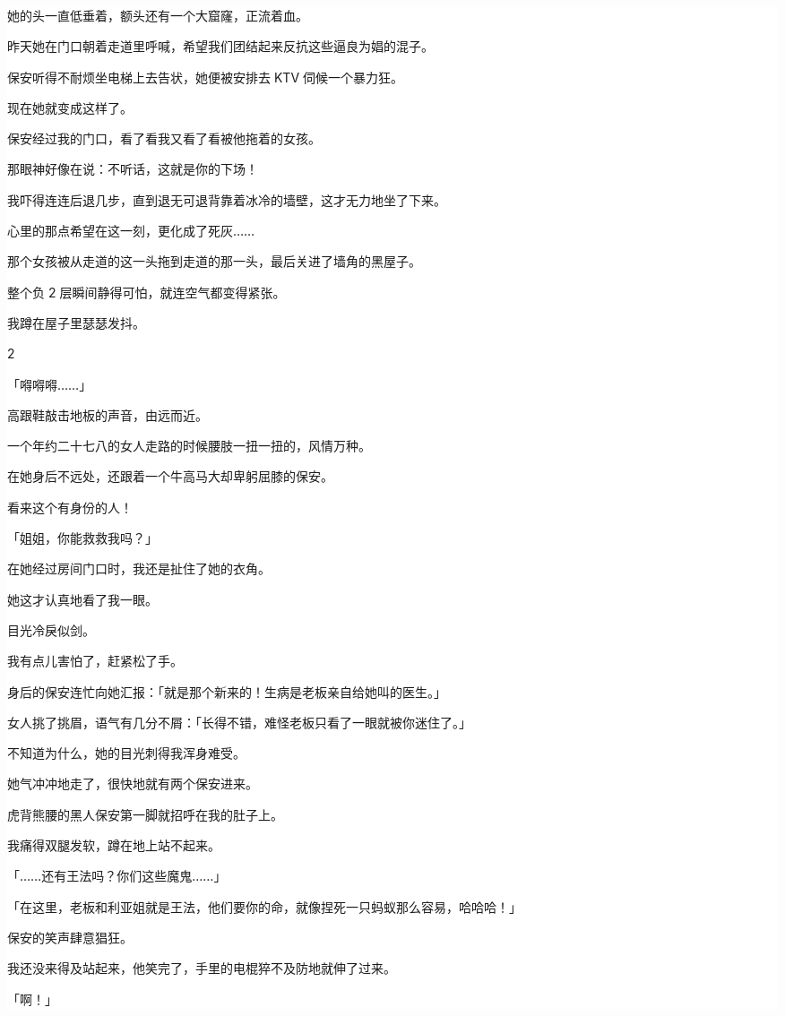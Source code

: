 她的头一直低垂着，额头还有一个大窟窿，正流着血。

昨天她在门口朝着走道里呼喊，希望我们团结起来反抗这些逼良为娼的混子。

保安听得不耐烦坐电梯上去告状，她便被安排去 KTV 伺候一个暴力狂。

现在她就变成这样了。

保安经过我的门口，看了看我又看了看被他拖着的女孩。

那眼神好像在说：不听话，这就是你的下场！

我吓得连连后退几步，直到退无可退背靠着冰冷的墙壁，这才无力地坐了下来。

心里的那点希望在这一刻，更化成了死灰……

那个女孩被从走道的这一头拖到走道的那一头，最后关进了墙角的黑屋子。

整个负 2 层瞬间静得可怕，就连空气都变得紧张。

我蹲在屋子里瑟瑟发抖。

2

「嘚嘚嘚……」

高跟鞋敲击地板的声音，由远而近。

一个年约二十七八的女人走路的时候腰肢一扭一扭的，风情万种。

在她身后不远处，还跟着一个牛高马大却卑躬屈膝的保安。

看来这个有身份的人！

「姐姐，你能救救我吗？」

在她经过房间门口时，我还是扯住了她的衣角。

她这才认真地看了我一眼。

目光冷戾似剑。

我有点儿害怕了，赶紧松了手。

身后的保安连忙向她汇报：「就是那个新来的！生病是老板亲自给她叫的医生。」

女人挑了挑眉，语气有几分不屑：「长得不错，难怪老板只看了一眼就被你迷住了。」

不知道为什么，她的目光刺得我浑身难受。

她气冲冲地走了，很快地就有两个保安进来。

虎背熊腰的黑人保安第一脚就招呼在我的肚子上。

我痛得双腿发软，蹲在地上站不起来。

「……还有王法吗？你们这些魔鬼……」

「在这里，老板和利亚姐就是王法，他们要你的命，就像捏死一只蚂蚁那么容易，哈哈哈！」

保安的笑声肆意猖狂。

我还没来得及站起来，他笑完了，手里的电棍猝不及防地就伸了过来。

「啊！」
